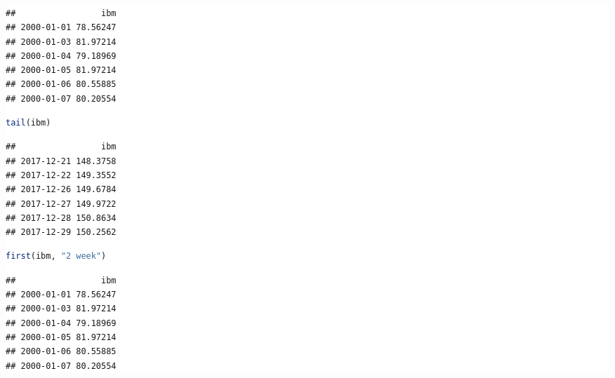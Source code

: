     ##                 ibm
    ## 2000-01-01 78.56247
    ## 2000-01-03 81.97214
    ## 2000-01-04 79.18969
    ## 2000-01-05 81.97214
    ## 2000-01-06 80.55885
    ## 2000-01-07 80.20554

``` r
tail(ibm)
```

    ##                 ibm
    ## 2017-12-21 148.3758
    ## 2017-12-22 149.3552
    ## 2017-12-26 149.6784
    ## 2017-12-27 149.9722
    ## 2017-12-28 150.8634
    ## 2017-12-29 150.2562

``` r
first(ibm, "2 week")
```

    ##                 ibm
    ## 2000-01-01 78.56247
    ## 2000-01-03 81.97214
    ## 2000-01-04 79.18969
    ## 2000-01-05 81.97214
    ## 2000-01-06 80.55885
    ## 2000-01-07 80.20554
